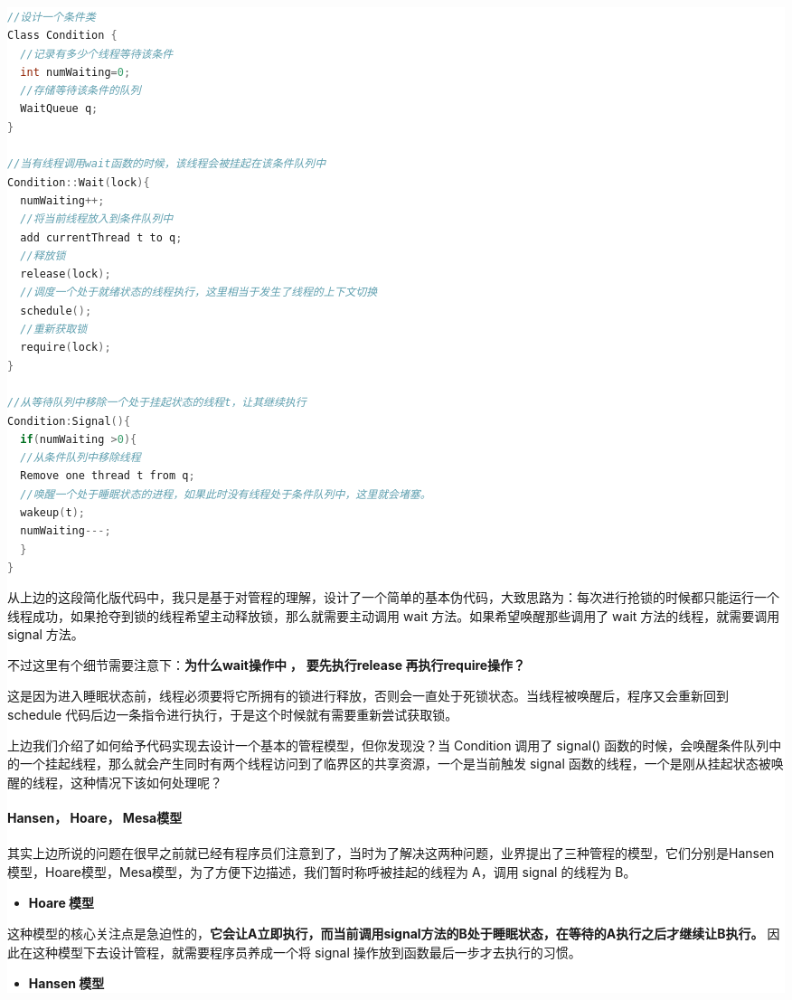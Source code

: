 ```C++
//设计一个条件类
Class Condition {
  //记录有多少个线程等待该条件
  int numWaiting=0;
  //存储等待该条件的队列
  WaitQueue q;
}

//当有线程调用wait函数的时候，该线程会被挂起在该条件队列中
Condition::Wait(lock){
  numWaiting++;
  //将当前线程放入到条件队列中
  add currentThread t to q;
  //释放锁
  release(lock);
  //调度一个处于就绪状态的线程执行，这里相当于发生了线程的上下文切换
  schedule();
  //重新获取锁
  require(lock);
}

//从等待队列中移除一个处于挂起状态的线程t，让其继续执行
Condition:Signal(){
  if(numWaiting >0){
  //从条件队列中移除线程
  Remove one thread t from q;
  //唤醒一个处于睡眠状态的进程，如果此时没有线程处于条件队列中，这里就会堵塞。
  wakeup(t);
  numWaiting---;
  }
}

```
从上边的这段简化版代码中，我只是基于对管程的理解，设计了一个简单的基本伪代码，大致思路为：每次进行抢锁的时候都只能运行一个线程成功，如果抢夺到锁的线程希望主动释放锁，那么就需要主动调用 wait 方法。如果希望唤醒那些调用了 wait 方法的线程，就需要调用 signal 方法。

不过这里有个细节需要注意下：**为什么wait操作中** **，** **要先执行release 再执行require操作？**

这是因为进入睡眠状态前，线程必须要将它所拥有的锁进行释放，否则会一直处于死锁状态。当线程被唤醒后，程序又会重新回到 schedule 代码后边一条指令进行执行，于是这个时候就有需要重新尝试获取锁。

上边我们介绍了如何给予代码实现去设计一个基本的管程模型，但你发现没？当 Condition 调用了 signal() 函数的时候，会唤醒条件队列中的一个挂起线程，那么就会产生同时有两个线程访问到了临界区的共享资源，一个是当前触发 signal 函数的线程，一个是刚从挂起状态被唤醒的线程，这种情况下该如何处理呢？

#### Hansen， Hoare， Mesa模型

其实上边所说的问题在很早之前就已经有程序员们注意到了，当时为了解决这两种问题，业界提出了三种管程的模型，它们分别是Hansen模型，Hoare模型，Mesa模型，为了方便下边描述，我们暂时称呼被挂起的线程为 A，调用 signal 的线程为 B。

-   **Hoare 模型**

这种模型的核心关注点是急迫性的，**它会让A立即执行，而当前调用signal方法的B处于睡眠状态，在等待的A执行之后才继续让B执行。** 因此在这种模型下去设计管程，就需要程序员养成一个将 signal 操作放到函数最后一步才去执行的习惯。

-   **Hansen 模型**
